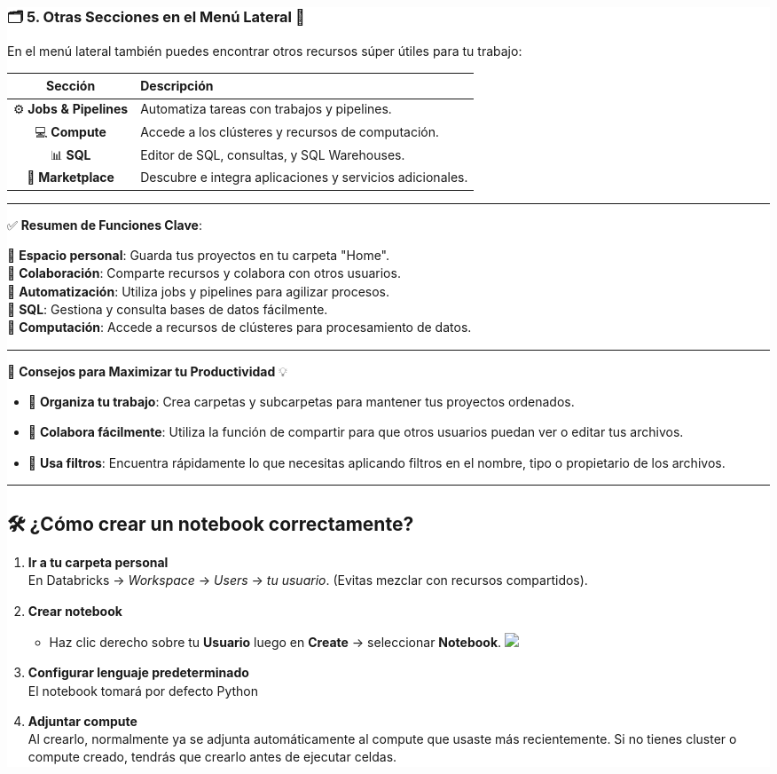 
### 🗂️ **5. Otras Secciones en el Menú Lateral** 🔧

En el menú lateral también puedes encontrar otros recursos súper útiles para tu trabajo:

|**Sección**|**Descripción**|
|:-:|:--|
|⚙️ **Jobs & Pipelines**|Automatiza tareas con trabajos y pipelines.|
|💻 **Compute**|Accede a los clústeres y recursos de computación.|
|📊 **SQL**|Editor de SQL, consultas, y SQL Warehouses.|
|🛒 **Marketplace**|Descubre e integra aplicaciones y servicios adicionales.|

---

✅ **Resumen de Funciones Clave**:

🔹 **Espacio personal**: Guarda tus proyectos en tu carpeta "Home".  
🔹 **Colaboración**: Comparte recursos y colabora con otros usuarios.  
🔹 **Automatización**: Utiliza jobs y pipelines para agilizar procesos.  
🔹 **SQL**: Gestiona y consulta bases de datos fácilmente.  
🔹 **Computación**: Accede a recursos de clústeres para procesamiento de datos.

---

🎯 **Consejos para Maximizar tu Productividad** 💡

- 💼 **Organiza tu trabajo**: Crea carpetas y subcarpetas para mantener tus proyectos ordenados.
    
- 💬 **Colabora fácilmente**: Utiliza la función de compartir para que otros usuarios puedan ver o editar tus archivos.
    
- 🚀 **Usa filtros**: Encuentra rápidamente lo que necesitas aplicando filtros en el nombre, tipo o propietario de los archivos.

---
## 🛠 **¿Cómo crear un notebook correctamente?**

1. **Ir a tu carpeta personal**  
    En Databricks → _Workspace_ → _Users_ → _tu usuario_. (Evitas mezclar con recursos compartidos).
    
2. **Crear notebook**
    
    - Haz clic derecho sobre tu **Usuario** luego en **Create** → seleccionar **Notebook**. 
     ![](../../../../static/img/0%20-%20Programs/1%20-%20DataEngineering/6%20-%20Azure/img173.png)
    
1. **Configurar lenguaje predeterminado**  
    El notebook tomará por defecto Python
    
2. **Adjuntar compute**  
    Al crearlo, normalmente ya se adjunta automáticamente al compute que usaste más recientemente. Si no tienes cluster o compute creado, tendrás que crearlo antes de ejecutar celdas. 
    